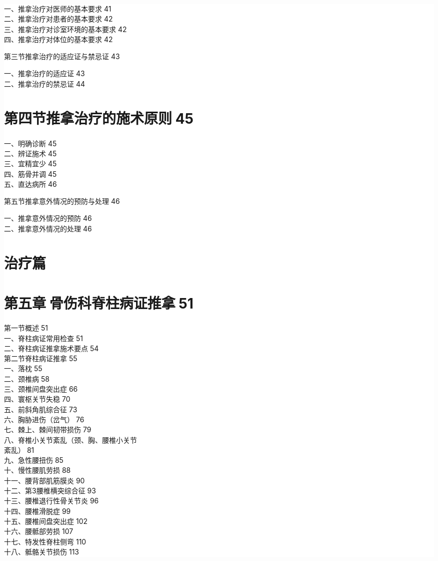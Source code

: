 一、推拿治疗对医师的基本要求 41  
二、推拿治疗对患者的基本要求 42  
三、推拿治疗对诊室环境的基本要求 42  
四、推拿治疗对体位的基本要求 42  

第三节推拿治疗的适应证与禁忌证 43  

一、推拿治疗的适应证 43  
二、推拿治疗的禁忌证 44  

# 第四节推拿治疗的施术原则 45  

一、明确诊断 45   
二、辨证施术 45   
三、宜精宜少 45   
四、筋骨并调 45   
五、直达病所 46  

第五节推拿意外情况的预防与处理 46  

一、推拿意外情况的预防 46  
二、推拿意外情况的处理 46  

# 治疗篇  

# 第五章 骨伤科脊柱病证推拿 51  

第一节概述 51  
一、脊柱病证常用检查 51  
二、脊柱病证推拿施术要点 54  
第二节脊柱病证推拿 55  
一、落枕 55  
二、颈椎病 58  
三、颈椎间盘突出症 66  
四、寰枢关节失稳 70  
五、前斜角肌综合征 73  
六、胸胁进伤（岔气） 76  
七、棘上、棘间韧带损伤 79  
八、脊椎小关节紊乱（颈、胸、腰椎小关节  
紊乱） 81  
九、急性腰扭伤 85  
十、慢性腰肌劳损 88  
十一、腰背部肌筋膜炎 90  
十二、第3腰椎横突综合征 93  
十三、腰椎退行性骨关节炎 96  
十四、腰椎滑脱症 99  
十五、腰椎间盘突出症 102  
十六、腰骶部劳损 107  
十七、特发性脊柱侧弯 110  
十八、骶骼关节损伤 113  
